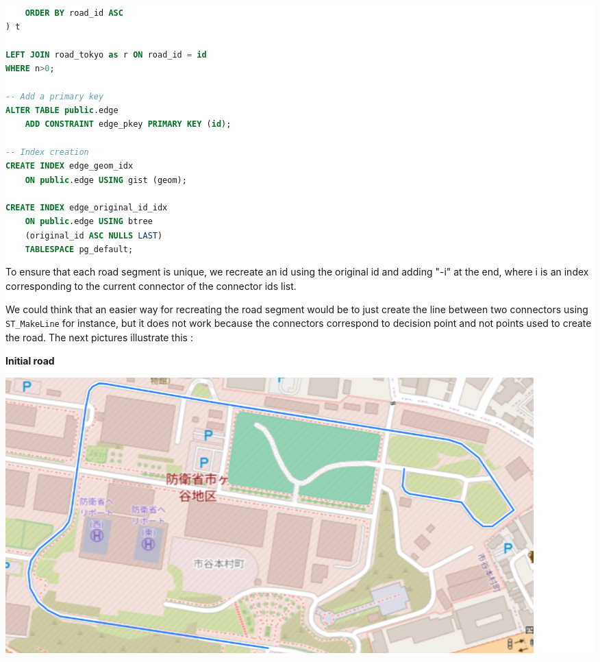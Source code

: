 ```sql
	ORDER BY road_id ASC
) t

LEFT JOIN road_tokyo as r ON road_id = id
WHERE n>0;

-- Add a primary key
ALTER TABLE public.edge
    ADD CONSTRAINT edge_pkey PRIMARY KEY (id);

-- Index creation
CREATE INDEX edge_geom_idx
    ON public.edge USING gist (geom);

CREATE INDEX edge_original_id_idx
    ON public.edge USING btree
    (original_id ASC NULLS LAST)
    TABLESPACE pg_default;
```

To ensure that each road segment is unique, we recreate an id using the original id and adding "-i" at the end, where i is an index corresponding to the current connector of the connector ids list.

We could think that an easier way for recreating the road segment would be to just create the line between two connectors using `ST_MakeLine` for instance, but it does not work because the connectors correspond to decision point and not points used to create the road.
The next pictures illustrate this :

**Initial road**

![text](Images/initial_road.png)
